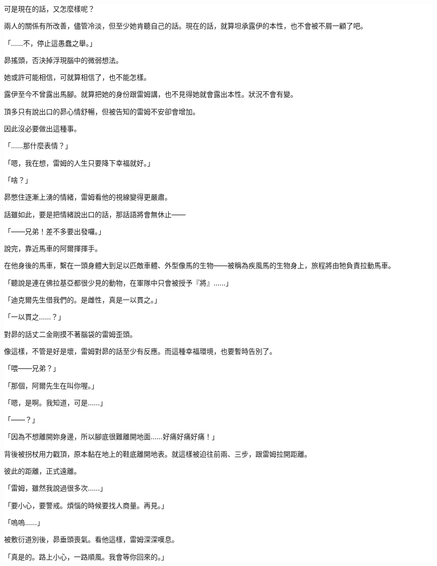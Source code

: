 可是現在的話，又怎麼樣呢？

兩人的關係有所改善，儘管冷淡，但至少她肯聽自己的話。現在的話，就算坦承露伊的本性，也不會被不屑一顧了吧。

「……不，停止這愚蠢之舉。」

昴搖頭，否決掉浮現腦中的微弱想法。

她或許可能相信，可就算相信了，也不能怎樣。

露伊至今不曾露出馬腳。就算把她的身份跟雷姆講，也不見得她就會露出本性。狀況不會有變。

頂多只有說出口的昴心情舒暢，但被告知的雷姆不安卻會增加。

因此沒必要做出這種事。

「……那什麼表情？」

「嗯，我在想，雷姆的人生只要降下幸福就好。」

「啥？」

昴憋住逐漸上湧的情緒，雷姆看他的視線變得更嚴肅。

話雖如此，要是把情緒說出口的話，那話語將會無休止——

「——兄弟！差不多要出發囉。」

說完，靠近馬車的阿爾揮揮手。

在他身後的馬車，繫在一頭身體大到足以匹敵車體、外型像馬的生物——被稱為疾風馬的生物身上，旅程將由牠負責拉動馬車。

「聽說是連在佛拉基亞都很少見的動物，在軍隊中只會被授予『將』……」

「迪克爾先生借我們的。是雌性，真是一以貫之。」

「一以貫之……？」

對昴的話丈二金剛摸不著腦袋的雷姆歪頭。

像這樣，不管是好是壞，雷姆對昴的話至少有反應。而這種幸福環境，也要暫時告別了。

「喂——兄弟？」

「那個，阿爾先生在叫你喔。」

「嗯，是啊。我知道，可是……」

「——？」

「因為不想離開妳身邊，所以腳底很難離開地面……好痛好痛好痛！」

背後被拐杖用力戳頂，原本黏在地上的鞋底離開地表。就這樣被迫往前兩、三步，跟雷姆拉開距離。

彼此的距離，正式遠離。

「雷姆，雖然我說過很多次……」

「要小心，要警戒。煩惱的時候要找人商量。再見。」

「嗚嗚……」

被敷衍道別後，昴垂頭喪氣。看他這樣，雷姆深深嘆息。

「真是的。路上小心，一路順風。我會等你回來的。」
